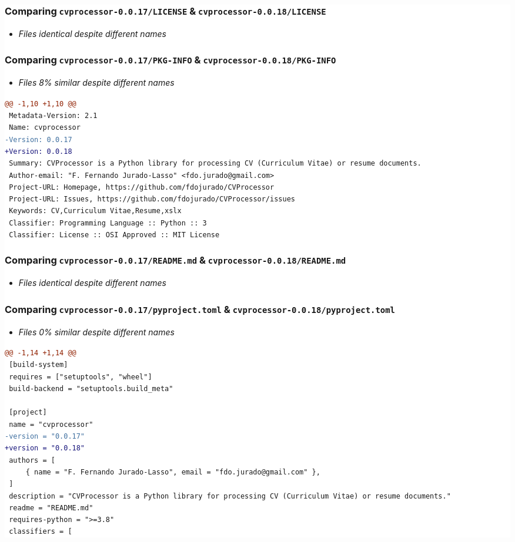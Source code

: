 
### Comparing `cvprocessor-0.0.17/LICENSE` & `cvprocessor-0.0.18/LICENSE`

 * *Files identical despite different names*

### Comparing `cvprocessor-0.0.17/PKG-INFO` & `cvprocessor-0.0.18/PKG-INFO`

 * *Files 8% similar despite different names*

```diff
@@ -1,10 +1,10 @@
 Metadata-Version: 2.1
 Name: cvprocessor
-Version: 0.0.17
+Version: 0.0.18
 Summary: CVProcessor is a Python library for processing CV (Curriculum Vitae) or resume documents.
 Author-email: "F. Fernando Jurado-Lasso" <fdo.jurado@gmail.com>
 Project-URL: Homepage, https://github.com/fdojurado/CVProcessor
 Project-URL: Issues, https://github.com/fdojurado/CVProcessor/issues
 Keywords: CV,Curriculum Vitae,Resume,xslx
 Classifier: Programming Language :: Python :: 3
 Classifier: License :: OSI Approved :: MIT License
```

### Comparing `cvprocessor-0.0.17/README.md` & `cvprocessor-0.0.18/README.md`

 * *Files identical despite different names*

### Comparing `cvprocessor-0.0.17/pyproject.toml` & `cvprocessor-0.0.18/pyproject.toml`

 * *Files 0% similar despite different names*

```diff
@@ -1,14 +1,14 @@
 [build-system]
 requires = ["setuptools", "wheel"]
 build-backend = "setuptools.build_meta"
 
 [project]
 name = "cvprocessor"
-version = "0.0.17"
+version = "0.0.18"
 authors = [
     { name = "F. Fernando Jurado-Lasso", email = "fdo.jurado@gmail.com" },
 ]
 description = "CVProcessor is a Python library for processing CV (Curriculum Vitae) or resume documents."
 readme = "README.md"
 requires-python = ">=3.8"
 classifiers = [
```
